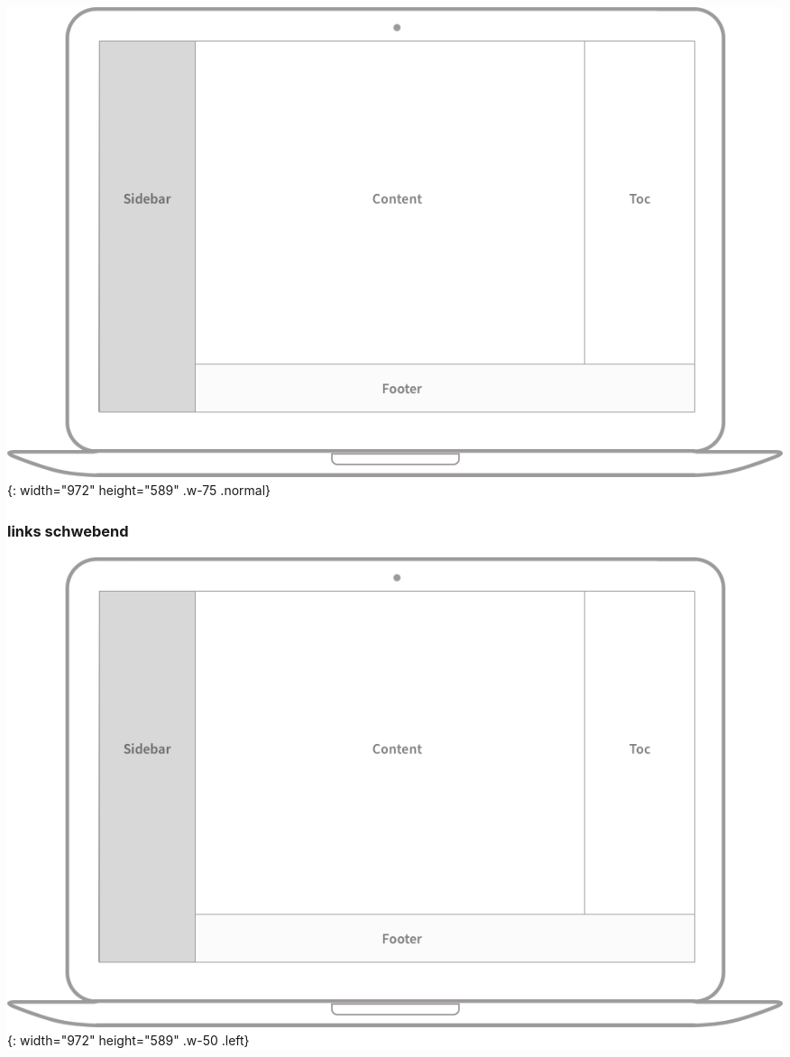 ![Desktop View](/assets/img/mockup.png){: width="972" height="589" .w-75 .normal}

### links schwebend

![Desktop View](/assets/img/mockup.png){: width="972" height="589" .w-50 .left}